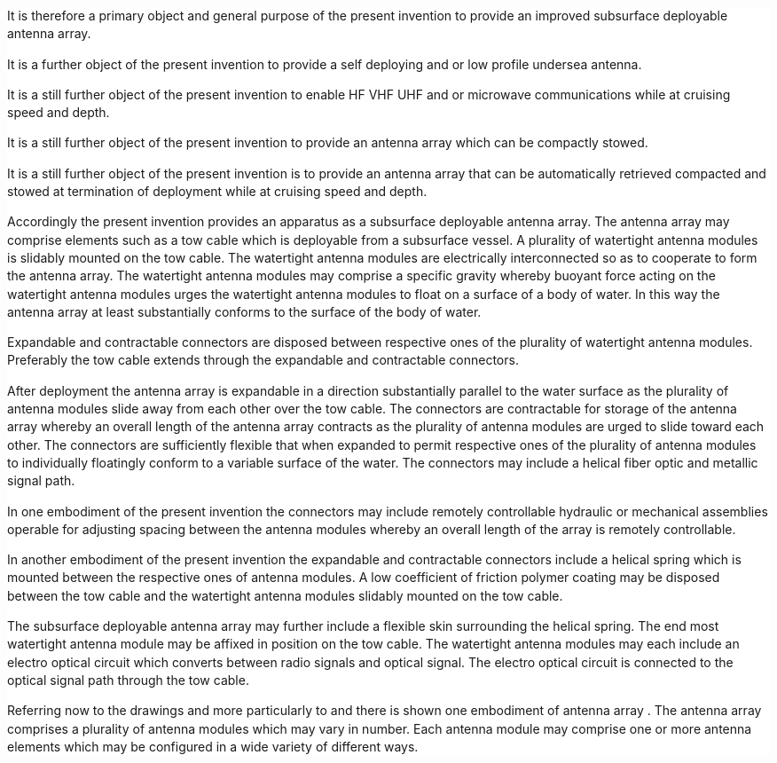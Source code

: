 It is therefore a primary object and general purpose of the present invention to provide an improved subsurface deployable antenna array.

It is a further object of the present invention to provide a self deploying and or low profile undersea antenna.

It is a still further object of the present invention to enable HF VHF UHF and or microwave communications while at cruising speed and depth.

It is a still further object of the present invention to provide an antenna array which can be compactly stowed.

It is a still further object of the present invention is to provide an antenna array that can be automatically retrieved compacted and stowed at termination of deployment while at cruising speed and depth.

Accordingly the present invention provides an apparatus as a subsurface deployable antenna array. The antenna array may comprise elements such as a tow cable which is deployable from a subsurface vessel. A plurality of watertight antenna modules is slidably mounted on the tow cable. The watertight antenna modules are electrically interconnected so as to cooperate to form the antenna array. The watertight antenna modules may comprise a specific gravity whereby buoyant force acting on the watertight antenna modules urges the watertight antenna modules to float on a surface of a body of water. In this way the antenna array at least substantially conforms to the surface of the body of water.

Expandable and contractable connectors are disposed between respective ones of the plurality of watertight antenna modules. Preferably the tow cable extends through the expandable and contractable connectors.

After deployment the antenna array is expandable in a direction substantially parallel to the water surface as the plurality of antenna modules slide away from each other over the tow cable. The connectors are contractable for storage of the antenna array whereby an overall length of the antenna array contracts as the plurality of antenna modules are urged to slide toward each other. The connectors are sufficiently flexible that when expanded to permit respective ones of the plurality of antenna modules to individually floatingly conform to a variable surface of the water. The connectors may include a helical fiber optic and metallic signal path.

In one embodiment of the present invention the connectors may include remotely controllable hydraulic or mechanical assemblies operable for adjusting spacing between the antenna modules whereby an overall length of the array is remotely controllable.

In another embodiment of the present invention the expandable and contractable connectors include a helical spring which is mounted between the respective ones of antenna modules. A low coefficient of friction polymer coating may be disposed between the tow cable and the watertight antenna modules slidably mounted on the tow cable.

The subsurface deployable antenna array may further include a flexible skin surrounding the helical spring. The end most watertight antenna module may be affixed in position on the tow cable. The watertight antenna modules may each include an electro optical circuit which converts between radio signals and optical signal. The electro optical circuit is connected to the optical signal path through the tow cable.

Referring now to the drawings and more particularly to and there is shown one embodiment of antenna array . The antenna array comprises a plurality of antenna modules which may vary in number. Each antenna module may comprise one or more antenna elements which may be configured in a wide variety of different ways.
